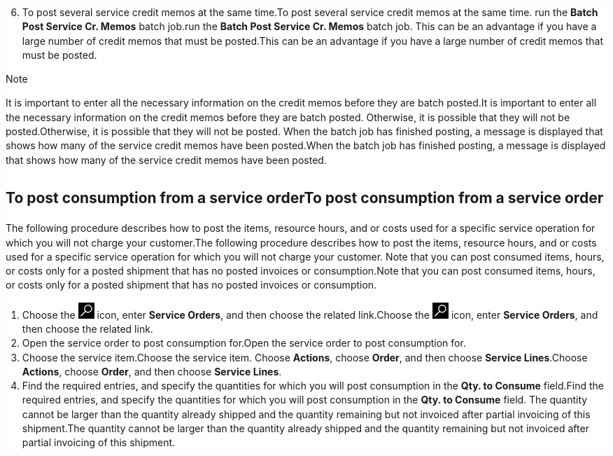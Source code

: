 6. <span data-ttu-id="548fd-161">To post several service credit memos at the same time.</span><span class="sxs-lookup"><span data-stu-id="548fd-161">To post several service credit memos at the same time.</span></span> <span data-ttu-id="548fd-162">run the **Batch Post Service Cr. Memos** batch job.</span><span class="sxs-lookup"><span data-stu-id="548fd-162">run the **Batch Post Service Cr. Memos** batch job.</span></span> <span data-ttu-id="548fd-163">This can be an advantage if you have a large number of credit memos that must be posted.</span><span class="sxs-lookup"><span data-stu-id="548fd-163">This can be an advantage if you have a large number of credit memos that must be posted.</span></span>  
  
> [!NOTE]  
>  <span data-ttu-id="548fd-164">It is important to enter all the necessary information on the credit memos before they are batch posted.</span><span class="sxs-lookup"><span data-stu-id="548fd-164">It is important to enter all the necessary information on the credit memos before they are batch posted.</span></span> <span data-ttu-id="548fd-165">Otherwise, it is possible that they will not be posted.</span><span class="sxs-lookup"><span data-stu-id="548fd-165">Otherwise, it is possible that they will not be posted.</span></span> <span data-ttu-id="548fd-166">When the batch job has finished posting, a message is displayed that shows how many of the service credit memos have been posted.</span><span class="sxs-lookup"><span data-stu-id="548fd-166">When the batch job has finished posting, a message is displayed that shows how many of the service credit memos have been posted.</span></span>  

## <a name="to-post-consumption-from-a-service-order"></a><span data-ttu-id="548fd-167">To post consumption from a service order</span><span class="sxs-lookup"><span data-stu-id="548fd-167">To post consumption from a service order</span></span>  
<span data-ttu-id="548fd-168">The following procedure describes how to post the items, resource hours, and or costs used for a specific service operation for which you will not charge your customer.</span><span class="sxs-lookup"><span data-stu-id="548fd-168">The following procedure describes how to post the items, resource hours, and or costs used for a specific service operation for which you will not charge your customer.</span></span> <span data-ttu-id="548fd-169">Note that you can post consumed items, hours, or costs only for a posted shipment that has no posted invoices or consumption.</span><span class="sxs-lookup"><span data-stu-id="548fd-169">Note that you can post consumed items, hours, or costs only for a posted shipment that has no posted invoices or consumption.</span></span>  

1. <span data-ttu-id="548fd-170">Choose the ![Search for Page or Report](media/ui-search/search_small.png "Search for Page or Report icon") icon, enter **Service Orders**, and then choose the related link.</span><span class="sxs-lookup"><span data-stu-id="548fd-170">Choose the ![Search for Page or Report](media/ui-search/search_small.png "Search for Page or Report icon") icon, enter **Service Orders**, and then choose the related link.</span></span>  
2. <span data-ttu-id="548fd-171">Open the service order to post consumption for.</span><span class="sxs-lookup"><span data-stu-id="548fd-171">Open the service order to post consumption for.</span></span>  
3. <span data-ttu-id="548fd-172">Choose the service item.</span><span class="sxs-lookup"><span data-stu-id="548fd-172">Choose the service item.</span></span> <span data-ttu-id="548fd-173">Choose **Actions**, choose **Order**, and then choose **Service Lines**.</span><span class="sxs-lookup"><span data-stu-id="548fd-173">Choose **Actions**, choose **Order**, and then choose **Service Lines**.</span></span>  
4. <span data-ttu-id="548fd-174">Find the required entries, and specify the quantities for which you will post consumption in the **Qty. to Consume** field.</span><span class="sxs-lookup"><span data-stu-id="548fd-174">Find the required entries, and specify the quantities for which you will post consumption in the **Qty. to Consume** field.</span></span> <span data-ttu-id="548fd-175">The quantity cannot be larger than the quantity already shipped and the quantity remaining but not invoiced after partial invoicing of this shipment.</span><span class="sxs-lookup"><span data-stu-id="548fd-175">The quantity cannot be larger than the quantity already shipped and the quantity remaining but not invoiced after partial invoicing of this shipment.</span></span>  
  